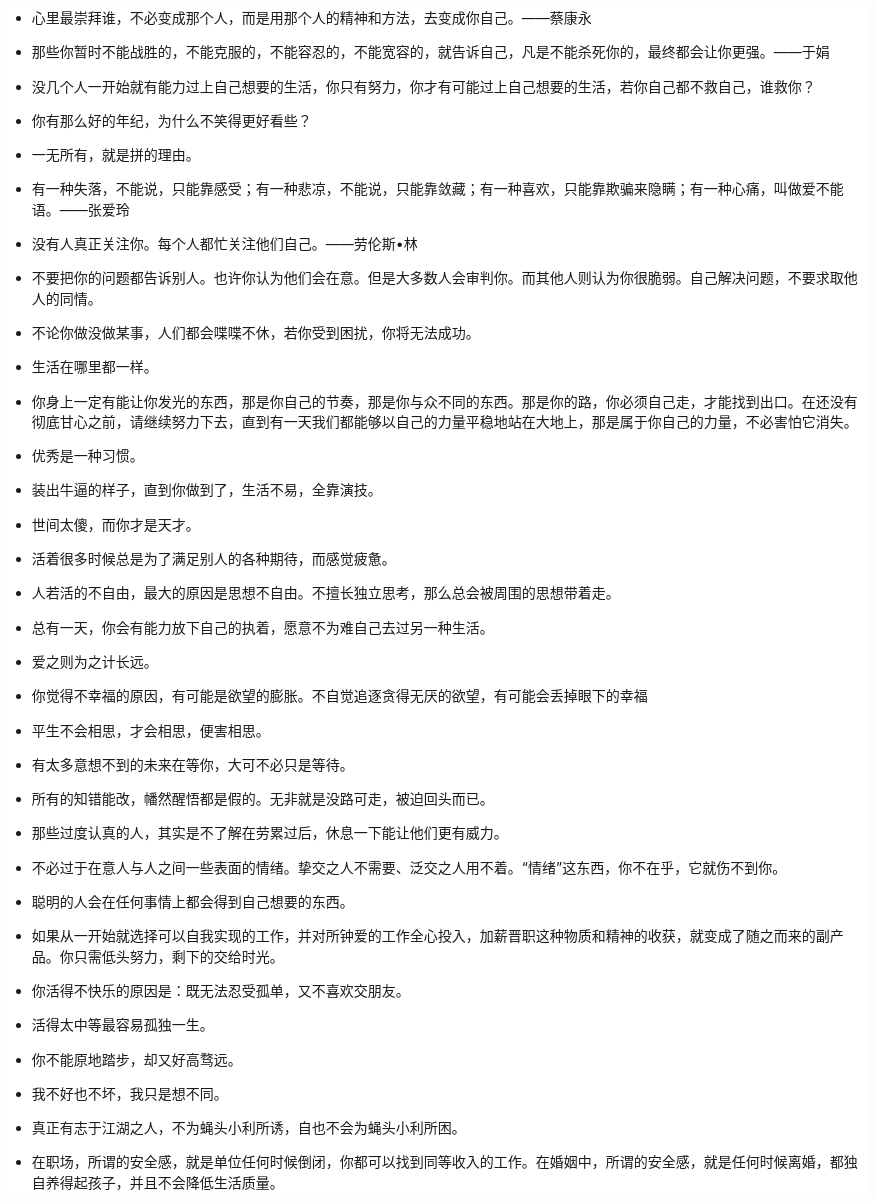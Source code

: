 * 心里最崇拜谁，不必变成那个人，而是用那个人的精神和方法，去变成你自己。——蔡康永

* 那些你暂时不能战胜的，不能克服的，不能容忍的，不能宽容的，就告诉自己，凡是不能杀死你的，最终都会让你更强。——于娟

* 没几个人一开始就有能力过上自己想要的生活，你只有努力，你才有可能过上自己想要的生活，若你自己都不救自己，谁救你？

* 你有那么好的年纪，为什么不笑得更好看些？

* 一无所有，就是拼的理由。

* 有一种失落，不能说，只能靠感受；有一种悲凉，不能说，只能靠敛藏；有一种喜欢，只能靠欺骗来隐瞒；有一种心痛，叫做爱不能语。——张爱玲

* 没有人真正关注你。每个人都忙关注他们自己。——劳伦斯•林

* 不要把你的问题都告诉别人。也许你认为他们会在意。但是大多数人会审判你。而其他人则认为你很脆弱。自己解决问题，不要求取他人的同情。

* 不论你做没做某事，人们都会喋喋不休，若你受到困扰，你将无法成功。

* 生活在哪里都一样。

* 你身上一定有能让你发光的东西，那是你自己的节奏，那是你与众不同的东西。那是你的路，你必须自己走，才能找到出口。在还没有彻底甘心之前，请继续努力下去，直到有一天我们都能够以自己的力量平稳地站在大地上，那是属于你自己的力量，不必害怕它消失。

* 优秀是一种习惯。

* 装出牛逼的样子，直到你做到了，生活不易，全靠演技。

* 世间太傻，而你才是天才。

* 活着很多时候总是为了满足别人的各种期待，而感觉疲惫。

* 人若活的不自由，最大的原因是思想不自由。不擅长独立思考，那么总会被周围的思想带着走。

* 总有一天，你会有能力放下自己的执着，愿意不为难自己去过另一种生活。

* 爱之则为之计长远。

* 你觉得不幸福的原因，有可能是欲望的膨胀。不自觉追逐贪得无厌的欲望，有可能会丢掉眼下的幸福

* 平生不会相思，才会相思，便害相思。

* 有太多意想不到的未来在等你，大可不必只是等待。

* 所有的知错能改，幡然醒悟都是假的。无非就是没路可走，被迫回头而已。

* 那些过度认真的人，其实是不了解在劳累过后，休息一下能让他们更有威力。

* 不必过于在意人与人之间一些表面的情绪。挚交之人不需要、泛交之人用不着。“情绪”这东西，你不在乎，它就伤不到你。

* 聪明的人会在任何事情上都会得到自己想要的东西。

* 如果从一开始就选择可以自我实现的工作，并对所钟爱的工作全心投入，加薪晋职这种物质和精神的收获，就变成了随之而来的副产品。你只需低头努力，剩下的交给时光。

* 你活得不快乐的原因是：既无法忍受孤单，又不喜欢交朋友。

* 活得太中等最容易孤独一生。

* 你不能原地踏步，却又好高骛远。

* 我不好也不坏，我只是想不同。

* 真正有志于江湖之人，不为蝇头小利所诱，自也不会为蝇头小利所困。

* 在职场，所谓的安全感，就是单位任何时候倒闭，你都可以找到同等收入的工作。在婚姻中，所谓的安全感，就是任何时候离婚，都独自养得起孩子，并且不会降低生活质量。

